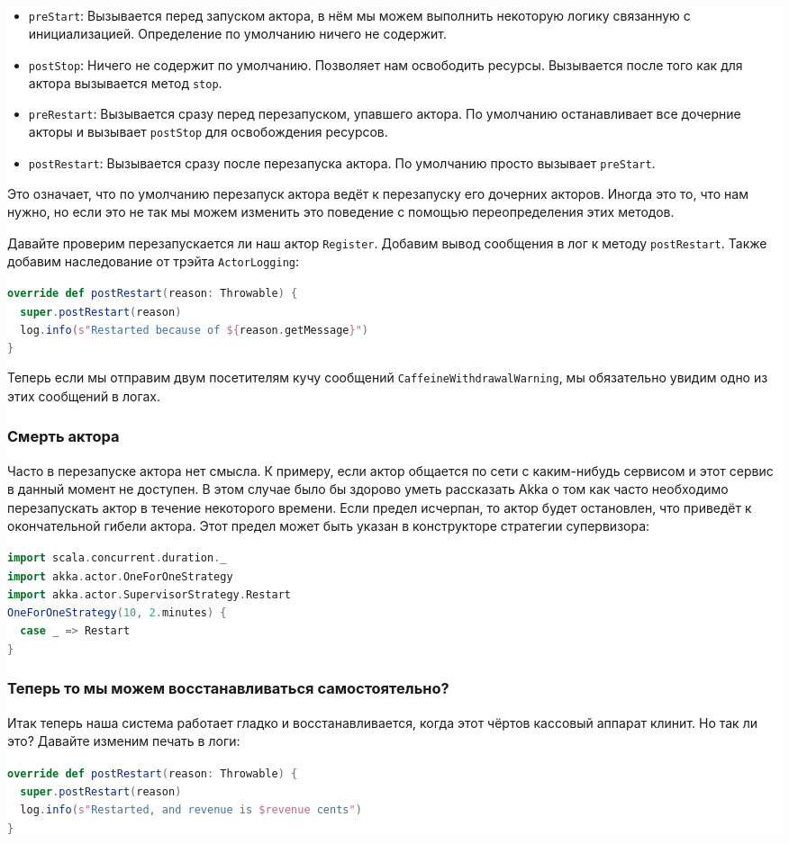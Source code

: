 * `preStart`: Вызывается перед запуском актора, в нём мы можем выполнить некоторую логику связанную с инициализацией.
   Определение по умолчанию ничего не содержит.

* `postStop`: Ничего не содержит по умолчанию. Позволяет нам освободить ресурсы. Вызывается после
    того как для актора вызывается метод `stop`.

* `preRestart`: Вызывается сразу перед перезапуском, упавшего актора. По умолчанию останавливает
    все дочерние акторы и вызывает `postStop` для освобождения ресурсов.

* `postRestart`: Вызывается сразу после перезапуска актора. По умолчанию просто вызывает `preStart`.


Это означает, что по умолчанию перезапуск актора ведёт к перезапуску его дочерних акторов. 
Иногда это то, что нам нужно, но если это не так мы можем изменить это поведение с помощью 
переопределения этих методов.

Давайте проверим перезапускается ли наш актор `Register`. Добавим  вывод сообщения в лог
к методу `postRestart`. Также добавим наследование от трэйта `ActorLogging`:

~~~scala
override def postRestart(reason: Throwable) {
  super.postRestart(reason)
  log.info(s"Restarted because of ${reason.getMessage}")
}
~~~

Теперь если мы отправим двум посетителям кучу сообщений `CaffeineWithdrawalWarning`, мы обязательно
увидим одно из этих сообщений в логах.

### Смерть актора

Часто в перезапуске актора нет смысла. К примеру, если актор общается по сети с каким-нибудь сервисом
и этот сервис в данный момент не доступен. В этом случае было бы здорово уметь рассказать Akka
о том как часто необходимо перезапускать актор в течение некоторого времени. Если предел исчерпан,
то актор будет остановлен, что приведёт к окончательной гибели актора. Этот предел может
быть указан в конструкторе стратегии супервизора:

~~~scala
import scala.concurrent.duration._
import akka.actor.OneForOneStrategy
import akka.actor.SupervisorStrategy.Restart
OneForOneStrategy(10, 2.minutes) {
  case _ => Restart
}
~~~

### Теперь то мы можем восстанавливаться самостоятельно?

Итак теперь наша система работает гладко и восстанавливается, когда 
этот чёртов кассовый аппарат клинит. Но так ли это? Давайте изменим печать в логи:

~~~scala
override def postRestart(reason: Throwable) {
  super.postRestart(reason)
  log.info(s"Restarted, and revenue is $revenue cents")
}
~~~
